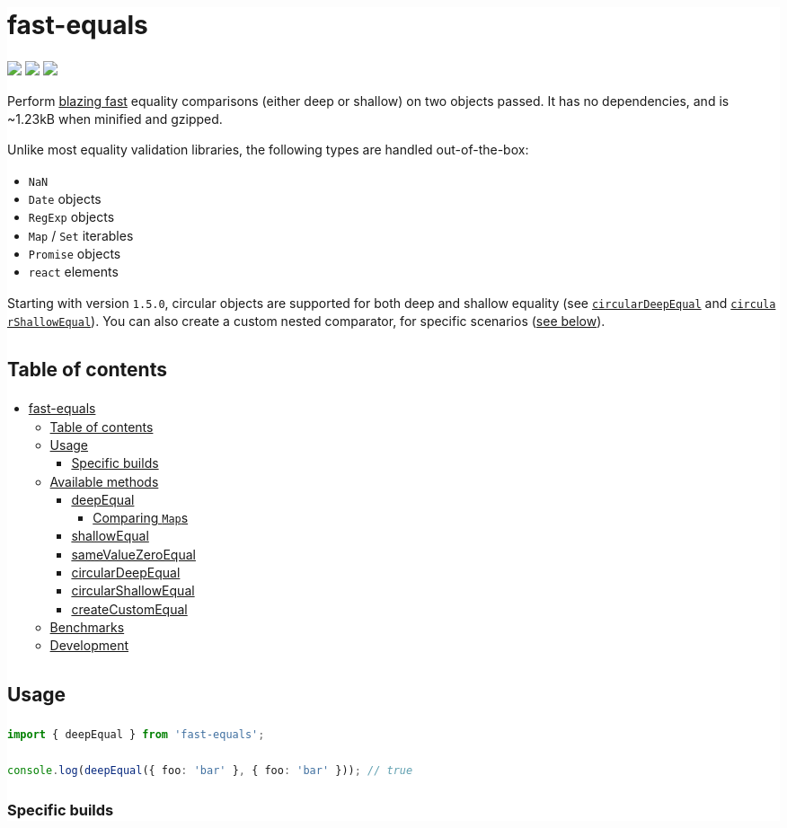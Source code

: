 # fast-equals

<img src="https://img.shields.io/badge/build-passing-brightgreen.svg"/>
<img src="https://img.shields.io/badge/coverage-100%25-brightgreen.svg"/>
<img src="https://img.shields.io/badge/license-MIT-blue.svg"/>

Perform [blazing fast](#benchmarks) equality comparisons (either deep or shallow) on two objects passed. It has no dependencies, and is ~1.23kB when minified and gzipped.

Unlike most equality validation libraries, the following types are handled out-of-the-box:

- `NaN`
- `Date` objects
- `RegExp` objects
- `Map` / `Set` iterables
- `Promise` objects
- `react` elements

Starting with version `1.5.0`, circular objects are supported for both deep and shallow equality (see [`circularDeepEqual`](#circulardeepequal) and [`circularShallowEqual`](#circularshallowequal)). You can also create a custom nested comparator, for specific scenarios ([see below](#createcustomequal)).

## Table of contents

- [fast-equals](#fast-equals)
  - [Table of contents](#table-of-contents)
  - [Usage](#usage)
    - [Specific builds](#specific-builds)
  - [Available methods](#available-methods)
    - [deepEqual](#deepequal)
      - [Comparing `Map`s](#comparing-maps)
    - [shallowEqual](#shallowequal)
    - [sameValueZeroEqual](#samevaluezeroequal)
    - [circularDeepEqual](#circulardeepequal)
    - [circularShallowEqual](#circularshallowequal)
    - [createCustomEqual](#createcustomequal)
  - [Benchmarks](#benchmarks)
  - [Development](#development)

## Usage

```ts
import { deepEqual } from 'fast-equals';

console.log(deepEqual({ foo: 'bar' }, { foo: 'bar' })); // true
```

### Specific builds
